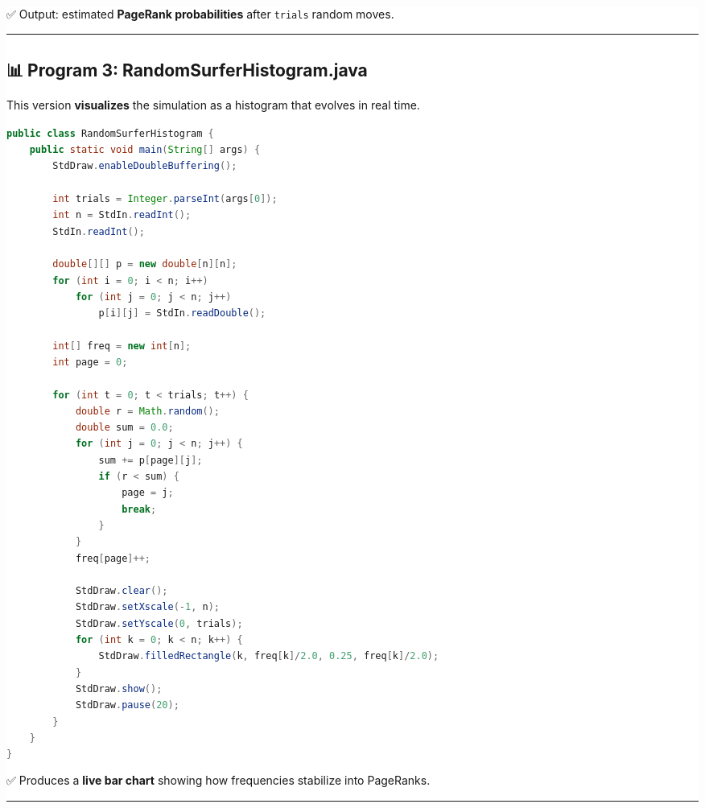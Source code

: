 ✅ Output: estimated **PageRank probabilities** after `trials` random moves.

---

## 📊 Program 3: RandomSurferHistogram.java

This version **visualizes** the simulation as a histogram that evolves in real time.

```java
public class RandomSurferHistogram {
    public static void main(String[] args) {
        StdDraw.enableDoubleBuffering();

        int trials = Integer.parseInt(args[0]);
        int n = StdIn.readInt();
        StdIn.readInt();

        double[][] p = new double[n][n];
        for (int i = 0; i < n; i++)
            for (int j = 0; j < n; j++)
                p[i][j] = StdIn.readDouble();

        int[] freq = new int[n];
        int page = 0;

        for (int t = 0; t < trials; t++) {
            double r = Math.random();
            double sum = 0.0;
            for (int j = 0; j < n; j++) {
                sum += p[page][j];
                if (r < sum) {
                    page = j;
                    break;
                }
            }
            freq[page]++;

            StdDraw.clear();
            StdDraw.setXscale(-1, n);
            StdDraw.setYscale(0, trials);
            for (int k = 0; k < n; k++) {
                StdDraw.filledRectangle(k, freq[k]/2.0, 0.25, freq[k]/2.0);
            }
            StdDraw.show();
            StdDraw.pause(20);
        }
    }
}
```

✅ Produces a **live bar chart** showing how frequencies stabilize into PageRanks.

---
